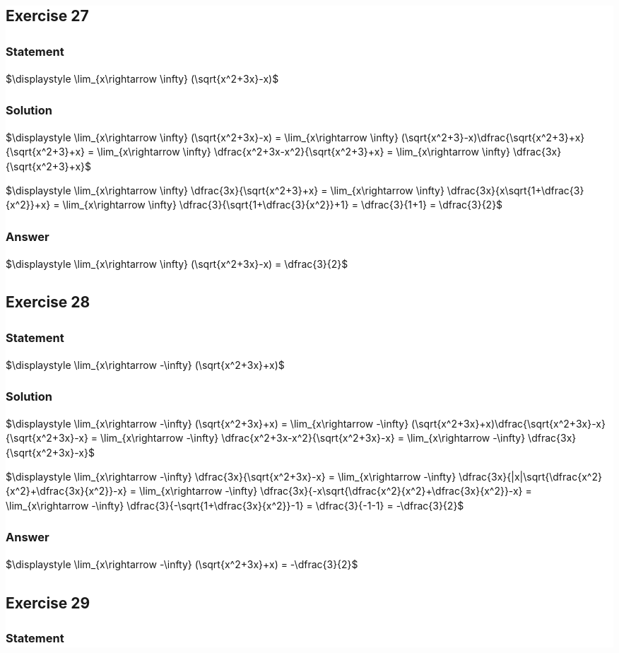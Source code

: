 
## Exercise 27

### Statement

$\displaystyle \lim_{x\rightarrow \infty} (\sqrt{x^2+3x}-x)$



### Solution

$\displaystyle \lim_{x\rightarrow \infty} (\sqrt{x^2+3x}-x) = \lim_{x\rightarrow \infty} (\sqrt{x^2+3}-x)\dfrac{\sqrt{x^2+3}+x}{\sqrt{x^2+3}+x} = \lim_{x\rightarrow \infty} \dfrac{x^2+3x-x^2}{\sqrt{x^2+3}+x} = \lim_{x\rightarrow \infty} \dfrac{3x}{\sqrt{x^2+3}+x}$

$\displaystyle \lim_{x\rightarrow \infty} \dfrac{3x}{\sqrt{x^2+3}+x} = \lim_{x\rightarrow \infty} \dfrac{3x}{x\sqrt{1+\dfrac{3}{x^2}}+x} = \lim_{x\rightarrow \infty} \dfrac{3}{\sqrt{1+\dfrac{3}{x^2}}+1} = \dfrac{3}{1+1} = \dfrac{3}{2}$



### Answer

$\displaystyle \lim_{x\rightarrow \infty} (\sqrt{x^2+3x}-x) = \dfrac{3}{2}$



## Exercise 28

### Statement

$\displaystyle \lim_{x\rightarrow -\infty} (\sqrt{x^2+3x}+x)$



### Solution

$\displaystyle \lim_{x\rightarrow -\infty} (\sqrt{x^2+3x}+x) = \lim_{x\rightarrow -\infty} (\sqrt{x^2+3x}+x)\dfrac{\sqrt{x^2+3x}-x}{\sqrt{x^2+3x}-x} = \lim_{x\rightarrow -\infty} \dfrac{x^2+3x-x^2}{\sqrt{x^2+3x}-x} = \lim_{x\rightarrow -\infty} \dfrac{3x}{\sqrt{x^2+3x}-x}$

$\displaystyle \lim_{x\rightarrow -\infty} \dfrac{3x}{\sqrt{x^2+3x}-x} = \lim_{x\rightarrow -\infty} \dfrac{3x}{|x|\sqrt{\dfrac{x^2}{x^2}+\dfrac{3x}{x^2}}-x} = \lim_{x\rightarrow -\infty} \dfrac{3x}{-x\sqrt{\dfrac{x^2}{x^2}+\dfrac{3x}{x^2}}-x} = \lim_{x\rightarrow -\infty} \dfrac{3}{-\sqrt{1+\dfrac{3x}{x^2}}-1} = \dfrac{3}{-1-1} = -\dfrac{3}{2}$



### Answer

$\displaystyle \lim_{x\rightarrow -\infty} (\sqrt{x^2+3x}+x) = -\dfrac{3}{2}$



## Exercise 29

### Statement
